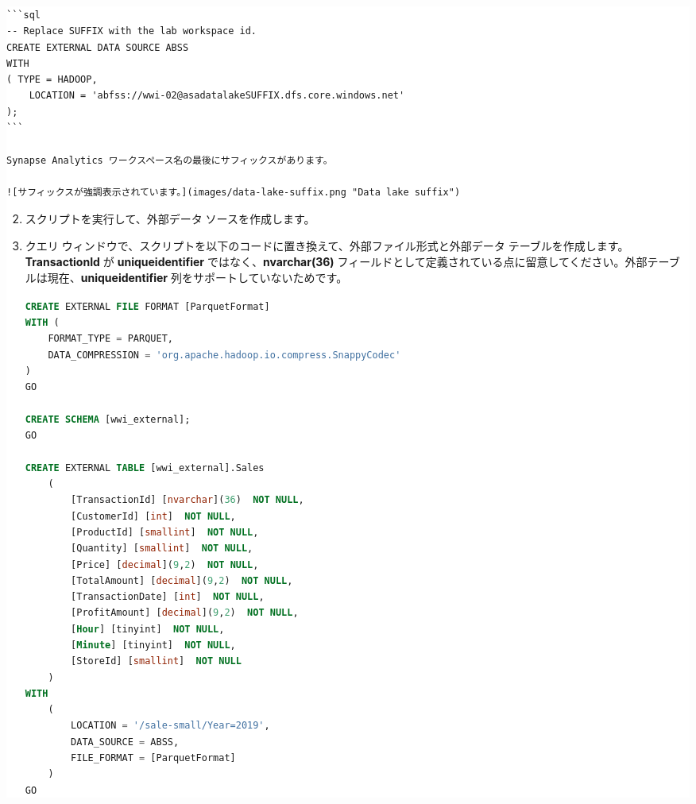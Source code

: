     ```sql
    -- Replace SUFFIX with the lab workspace id.
    CREATE EXTERNAL DATA SOURCE ABSS
    WITH
    ( TYPE = HADOOP,
        LOCATION = 'abfss://wwi-02@asadatalakeSUFFIX.dfs.core.windows.net'
    );
    ```

    Synapse Analytics ワークスペース名の最後にサフィックスがあります。

    ![サフィックスが強調表示されています。](images/data-lake-suffix.png "Data lake suffix")

2. スクリプトを実行して、外部データ ソースを作成します。

3. クエリ ウィンドウで、スクリプトを以下のコードに置き換えて、外部ファイル形式と外部データ テーブルを作成します。**TransactionId** が **uniqueidentifier** ではなく、**nvarchar(36)** フィールドとして定義されている点に留意してください。外部テーブルは現在、**uniqueidentifier** 列をサポートしていないためです。

    ```sql
    CREATE EXTERNAL FILE FORMAT [ParquetFormat]
    WITH (
        FORMAT_TYPE = PARQUET,
        DATA_COMPRESSION = 'org.apache.hadoop.io.compress.SnappyCodec'
    )
    GO

    CREATE SCHEMA [wwi_external];
    GO

    CREATE EXTERNAL TABLE [wwi_external].Sales
        (
            [TransactionId] [nvarchar](36)  NOT NULL,
            [CustomerId] [int]  NOT NULL,
            [ProductId] [smallint]  NOT NULL,
            [Quantity] [smallint]  NOT NULL,
            [Price] [decimal](9,2)  NOT NULL,
            [TotalAmount] [decimal](9,2)  NOT NULL,
            [TransactionDate] [int]  NOT NULL,
            [ProfitAmount] [decimal](9,2)  NOT NULL,
            [Hour] [tinyint]  NOT NULL,
            [Minute] [tinyint]  NOT NULL,
            [StoreId] [smallint]  NOT NULL
        )
    WITH
        (
            LOCATION = '/sale-small/Year=2019',  
            DATA_SOURCE = ABSS,
            FILE_FORMAT = [ParquetFormat]  
        )  
    GO
    ```
